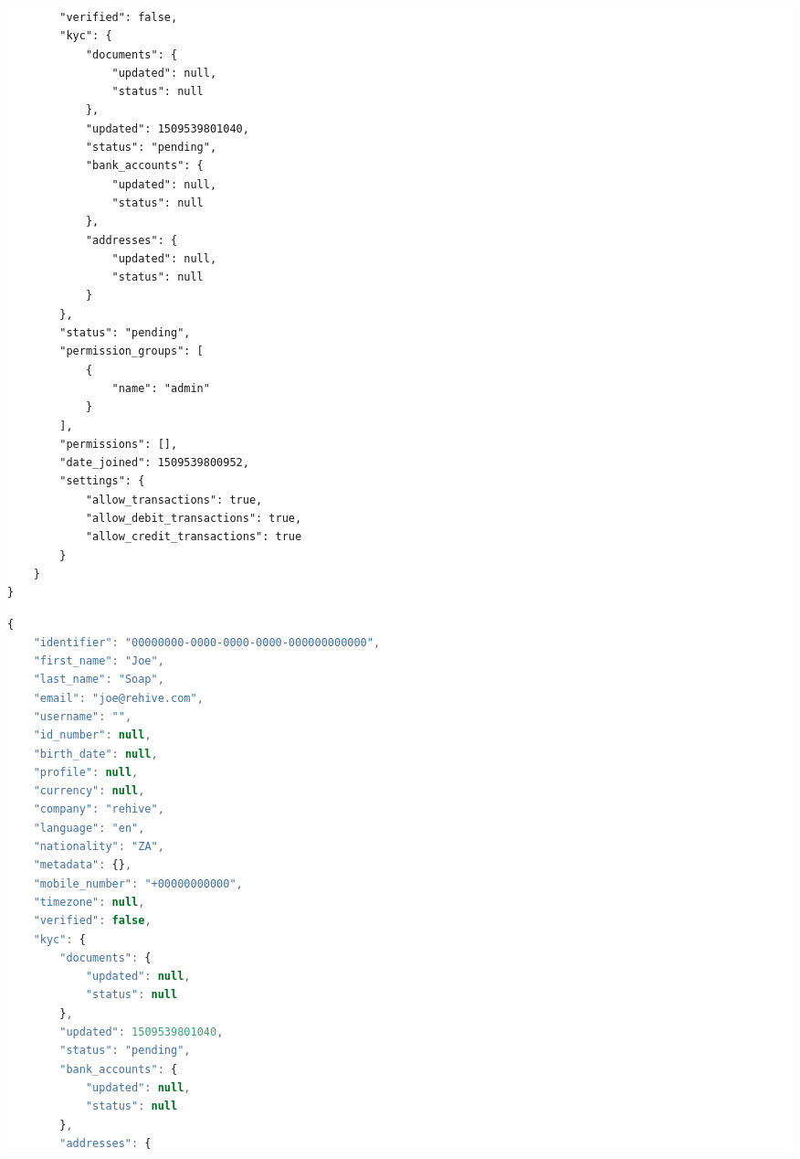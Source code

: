 ```shell
        "verified": false,
        "kyc": {
            "documents": {
                "updated": null,
                "status": null
            },
            "updated": 1509539801040,
            "status": "pending",
            "bank_accounts": {
                "updated": null,
                "status": null
            },
            "addresses": {
                "updated": null,
                "status": null
            }
        },
        "status": "pending",
        "permission_groups": [
            {
                "name": "admin"
            }
        ],
        "permissions": [],
        "date_joined": 1509539800952,
        "settings": {
            "allow_transactions": true,
            "allow_debit_transactions": true,
            "allow_credit_transactions": true
        }
    }
}
```

```javascript
{
    "identifier": "00000000-0000-0000-0000-000000000000",
    "first_name": "Joe",
    "last_name": "Soap",
    "email": "joe@rehive.com",
    "username": "",
    "id_number": null,
    "birth_date": null,
    "profile": null,
    "currency": null,
    "company": "rehive",
    "language": "en",
    "nationality": "ZA",
    "metadata": {},
    "mobile_number": "+00000000000",
    "timezone": null,
    "verified": false,
    "kyc": {
        "documents": {
            "updated": null,
            "status": null
        },
        "updated": 1509539801040,
        "status": "pending",
        "bank_accounts": {
            "updated": null,
            "status": null
        },
        "addresses": {
```